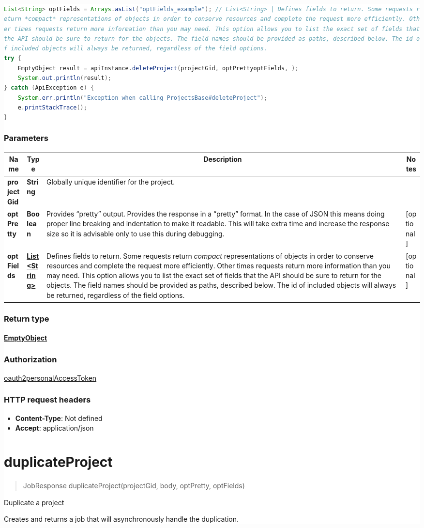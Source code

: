 ```java
List<String> optFields = Arrays.asList("optFields_example"); // List<String> | Defines fields to return. Some requests return *compact* representations of objects in order to conserve resources and complete the request more efficiently. Other times requests return more information than you may need. This option allows you to list the exact set of fields that the API should be sure to return for the objects. The field names should be provided as paths, described below. The id of included objects will always be returned, regardless of the field options.
try {
    EmptyObject result = apiInstance.deleteProject(projectGid, optPrettyoptFields, );
    System.out.println(result);
} catch (ApiException e) {
    System.err.println("Exception when calling ProjectsBase#deleteProject");
    e.printStackTrace();
}
```

### Parameters

Name | Type | Description  | Notes
------------- | ------------- | ------------- | -------------
 **projectGid** | **String**| Globally unique identifier for the project. |
 **optPretty** | **Boolean**| Provides “pretty” output. Provides the response in a “pretty” format. In the case of JSON this means doing proper line breaking and indentation to make it readable. This will take extra time and increase the response size so it is advisable only to use this during debugging. | [optional]
 **optFields** | [**List&lt;String&gt;**](String.md)| Defines fields to return. Some requests return *compact* representations of objects in order to conserve resources and complete the request more efficiently. Other times requests return more information than you may need. This option allows you to list the exact set of fields that the API should be sure to return for the objects. The field names should be provided as paths, described below. The id of included objects will always be returned, regardless of the field options. | [optional]

### Return type

[**EmptyObject**](EmptyObject.md)

### Authorization

[oauth2](../README.md#oauth2)[personalAccessToken](../README.md#personalAccessToken)

### HTTP request headers

 - **Content-Type**: Not defined
 - **Accept**: application/json

<a name="duplicateProject"></a>
# **duplicateProject**
> JobResponse duplicateProject(projectGid, body, optPretty, optFields)

Duplicate a project

Creates and returns a job that will asynchronously handle the duplication.
